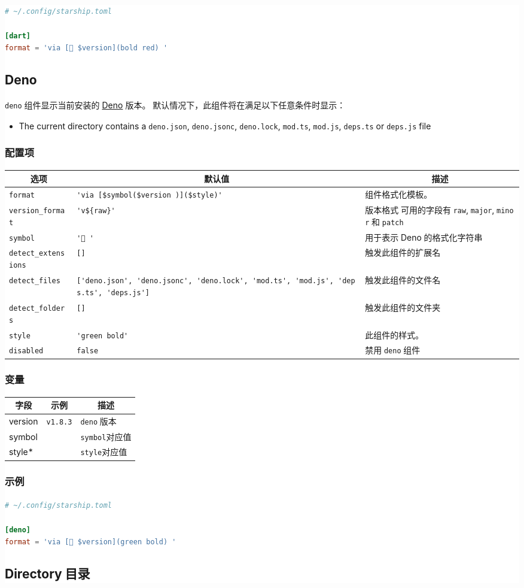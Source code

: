 ```toml
# ~/.config/starship.toml

[dart]
format = 'via [🔰 $version](bold red) '
```

## Deno

`deno` 组件显示当前安装的 [Deno](https://deno.land/) 版本。 默认情况下，此组件将在满足以下任意条件时显示：

- The current directory contains a `deno.json`, `deno.jsonc`, `deno.lock`, `mod.ts`, `mod.js`, `deps.ts` or `deps.js` file

### 配置项

| 选项                  | 默认值                                                                                  | 描述                                            |
| ------------------- | ------------------------------------------------------------------------------------ | --------------------------------------------- |
| `format`            | `'via [$symbol($version )]($style)'`                                                 | 组件格式化模板。                                      |
| `version_format`    | `'v${raw}'`                                                                          | 版本格式 可用的字段有 `raw`, `major`, `minor` 和 `patch` |
| `symbol`            | `'🦕 '`                                                                               | 用于表示 Deno 的格式化字符串                             |
| `detect_extensions` | `[]`                                                                                 | 触发此组件的扩展名                                     |
| `detect_files`      | `['deno.json', 'deno.jsonc', 'deno.lock', 'mod.ts', 'mod.js', 'deps.ts', 'deps.js']` | 触发此组件的文件名                                     |
| `detect_folders`    | `[]`                                                                                 | 触发此组件的文件夹                                     |
| `style`             | `'green bold'`                                                                       | 此组件的样式。                                       |
| `disabled`          | `false`                                                                              | 禁用 `deno` 组件                                  |

### 变量

| 字段        | 示例       | 描述          |
| --------- | -------- | ----------- |
| version   | `v1.8.3` | `deno` 版本   |
| symbol    |          | `symbol`对应值 |
| style\* |          | `style`对应值  |

### 示例

```toml
# ~/.config/starship.toml

[deno]
format = 'via [🦕 $version](green bold) '
```

## Directory 目录
